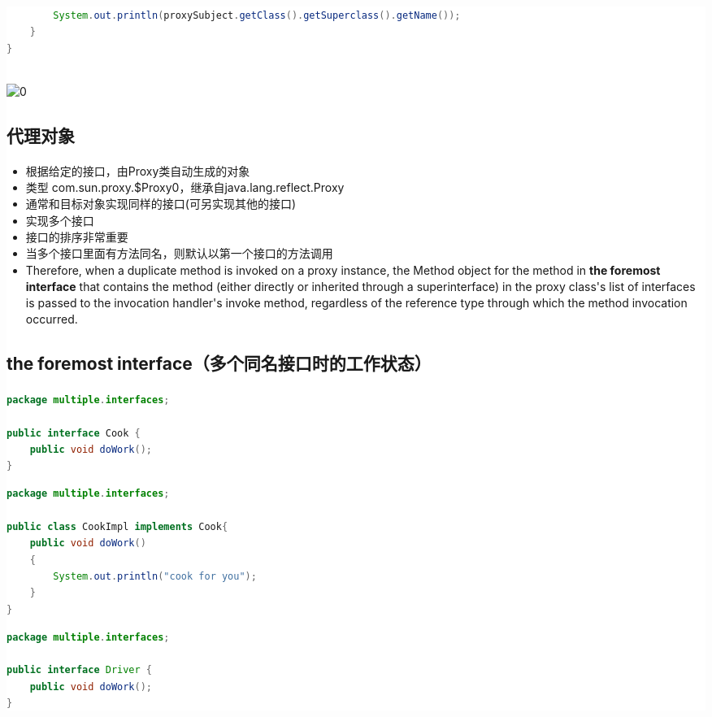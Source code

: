 ```java
        System.out.println(proxySubject.getClass().getSuperclass().getName());
    }
}



```

![0]({{site.baseurl}}/img-post/Java代理3.png)

## 代理对象 

- 根据给定的接口，由Proxy类自动生成的对象 
- 类型 com.sun.proxy.$Proxy0，继承自java.lang.reflect.Proxy 
- 通常和目标对象实现同样的接口(可另实现其他的接口) 
- 实现多个接口  
- 接口的排序非常重要 
- 当多个接口里面有方法同名，则默认以第一个接口的方法调用 
- Therefore, when a duplicate method is invoked on a proxy instance, the Method object for the method in **the foremost interface** that contains the method (either directly or inherited through a superinterface) in the proxy class's list of interfaces is passed to the invocation handler's invoke method, regardless of the reference type through which the method invocation occurred. 

## the foremost interface（多个同名接口时的工作状态）

```java
package multiple.interfaces;

public interface Cook {
	public void doWork();
}

```

```java
package multiple.interfaces;

public class CookImpl implements Cook{
	public void doWork()
	{
		System.out.println("cook for you");
	}
}

```

```java
package multiple.interfaces;

public interface Driver {
	public void doWork();
}

```
